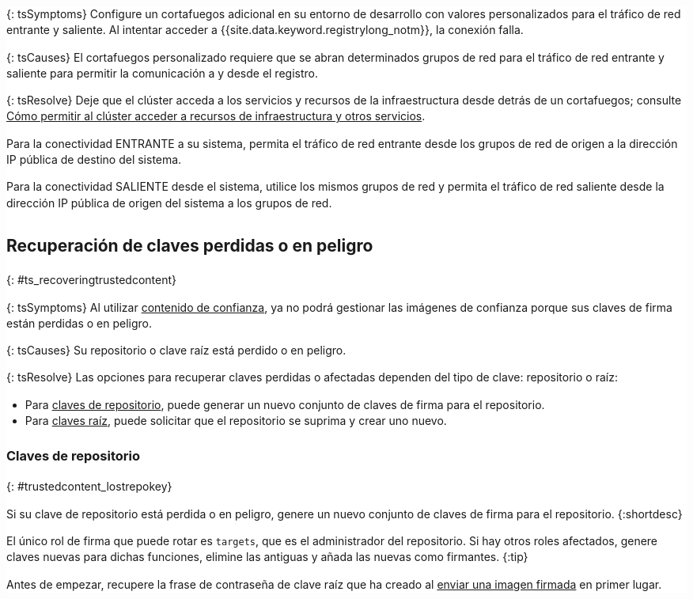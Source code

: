 {: tsSymptoms}
Configure un cortafuegos adicional en su entorno de desarrollo con valores personalizados
para el tráfico de red entrante y saliente. Al intentar acceder a {{site.data.keyword.registrylong_notm}}, la conexión falla.

{: tsCauses}
El cortafuegos personalizado requiere que se abran determinados grupos de red para el tráfico de red entrante y saliente
para permitir la comunicación a y desde el registro.

{: tsResolve}
Deje que el clúster acceda a los servicios y recursos de la infraestructura desde detrás de un cortafuegos; consulte [Cómo permitir al clúster acceder a recursos de infraestructura y otros servicios](/docs/containers?topic=containers-firewall#firewall_outbound).

Para la conectividad ENTRANTE a su sistema, permita el tráfico de red entrante desde los
grupos de red de origen a la dirección IP pública de destino del sistema.

Para la conectividad SALIENTE desde el sistema, utilice los mismos grupos de red y permita el tráfico de red saliente
desde la dirección IP pública de origen del sistema a los grupos de red.

## Recuperación de claves perdidas o en peligro
{: #ts_recoveringtrustedcontent}

{: tsSymptoms}
Al utilizar [contenido de confianza](/docs/services/Registry?topic=registry-registry_trustedcontent#registry_trustedcontent), ya no podrá gestionar las imágenes de confianza porque sus claves de firma están perdidas o en peligro.

{: tsCauses}
Su repositorio o clave raíz está perdido o en peligro.

{: tsResolve}
Las opciones para recuperar claves perdidas o afectadas dependen del tipo de clave: repositorio o raíz:

- Para [claves de repositorio](#trustedcontent_lostrepokey), puede generar un nuevo conjunto de claves de firma para el repositorio.
- Para [claves raíz](#trustedcontent_lostrootkey), puede solicitar que el repositorio se suprima y crear uno nuevo.

### Claves de repositorio
{: #trustedcontent_lostrepokey}

Si su clave de repositorio está perdida o en peligro, genere un nuevo conjunto de claves de firma para el repositorio.
{:shortdesc}

El único rol de firma que puede rotar es `targets`, que es el administrador del repositorio. Si hay otros roles afectados, genere claves nuevas para dichas funciones, elimine las antiguas y añada las nuevas como firmantes.
{:tip}

Antes de empezar, recupere la frase de contraseña de clave raíz que ha creado al [enviar una imagen firmada](/docs/services/Registry?topic=registry-registry_trustedcontent#trustedcontent_push) en primer lugar.
